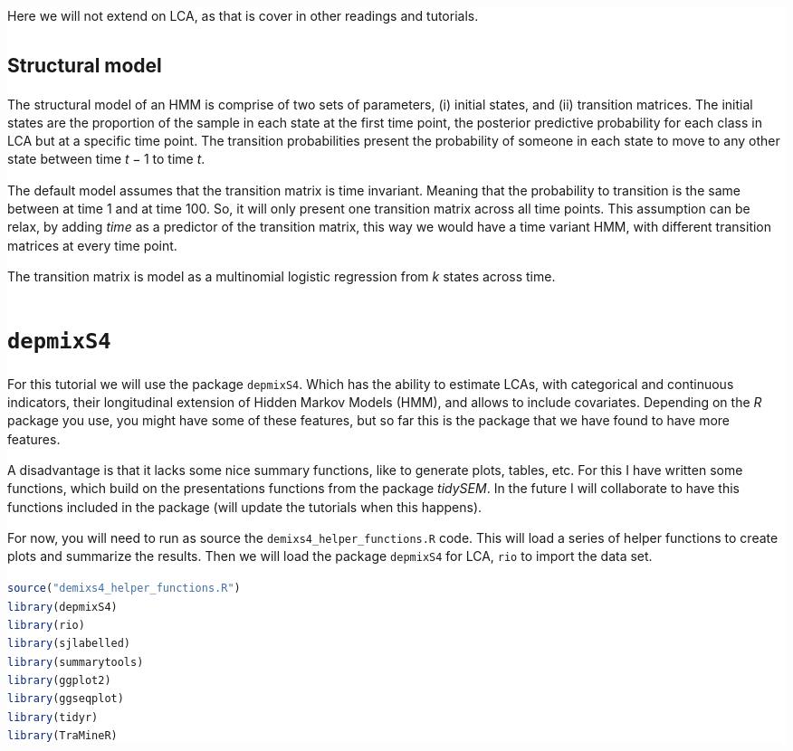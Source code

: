 Here we will not extend on LCA, as that is cover in other readings and
tutorials.

## Structural model

The structural model of an HMM is comprise of two sets of parameters,
(i) initial states, and (ii) transition matrices. The initial states are
the proportion of the sample in each state at the first time point, the
posterior predictive probability for each class in LCA but at a specific
time point. The transition probabilities present the probability of
someone in each state to move to any other state between time $t-1$ to
time $t$.

The default model assumes that the transition matrix is time invariant.
Meaning that the probability to transition is the same between at time 1
and at time 100. So, it will only present one transition matrix across
all time points. This assumption can be relax, by adding *time* as a
predictor of the transition matrix, this way we would have a time
variant HMM, with different transition matrices at every time point.

The transition matrix is model as a multinomial logistic regression from
$k$ states across time.

# `depmixS4`

For this tutorial we will use the package `depmixS4`. Which has the
ability to estimate LCAs, with categorical and continuous indicators,
their longitudinal extension of Hidden Markov Models (HMM), and allows
to include covariates. Depending on the *R* package you use, you might
have some of these features, but so far this is the package that we have
found to have more features.

A disadvantage is that it lacks some nice summary functions, like to
generate plots, tables, etc. For this I have written some functions,
which build on the presentations functions from the package *tidySEM*.
In the future I will collaborate to have this functions included in the
package (will update the tutorials when this happens).

For now, you will need to run as source the `demixs4_helper_functions.R`
code. This will load a series of helper functions to create plots and
summarize the results. Then we will load the package `depmixS4` for LCA,
`rio` to import the data set.

``` r
source("demixs4_helper_functions.R")
library(depmixS4)
library(rio)
library(sjlabelled)
library(summarytools)
library(ggplot2)
library(ggseqplot)
library(tidyr)
library(TraMineR)
```
